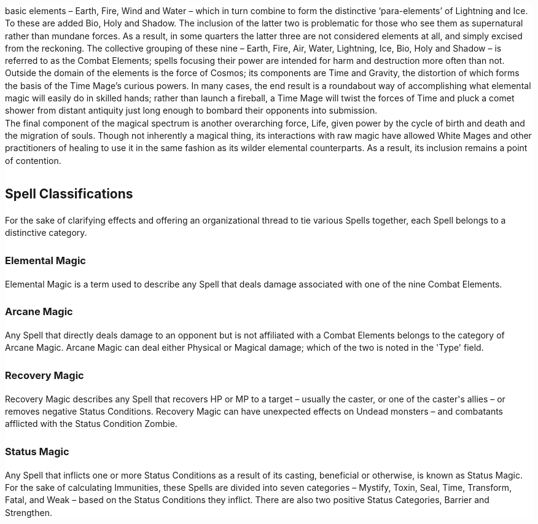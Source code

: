 basic elements – Earth, Fire, Wind and Water – which in turn
combine to form the distinctive ‘para-elements’ of Lightning and Ice.
To these are added Bio, Holy and Shadow. The inclusion of the latter
two is problematic for those who see them as supernatural rather
than mundane forces. As a result, in some quarters the latter three
are not considered elements at all, and simply excised from the
reckoning. The collective grouping of these nine – Earth, Fire, Air,
Water, Lightning, Ice, Bio, Holy and Shadow – is referred to as the
Combat Elements; spells focusing their power are intended for harm
and destruction more often than not.  
Outside the domain of the elements is the force of Cosmos; its
components are Time and Gravity, the distortion of which forms the
basis of the Time Mage’s curious powers. In many cases, the end
result is a roundabout way of accomplishing what elemental magic
will easily do in skilled hands; rather than launch a fireball, a Time
Mage will twist the forces of Time and pluck a comet shower from
distant antiquity just long enough to bombard their opponents into
submission.  
The final component of the magical spectrum is another
overarching force, Life, given power by the cycle of birth and death
and the migration of souls. Though not inherently a magical thing, its
interactions with raw magic have allowed White Mages and other
practitioners of healing to use it in the same fashion as its wilder
elemental counterparts. As a result, its inclusion remains a point of
contention.

## Spell Classifications
For the sake of clarifying effects and offering an organizational
thread to tie various Spells together, each Spell belongs to a
distinctive category.

### Elemental Magic
Elemental Magic is a term used to describe any Spell that deals
damage associated with one of the nine Combat Elements.

### Arcane Magic
Any Spell that directly deals damage to an opponent but is not
affiliated with a Combat Elements belongs to the category of Arcane
Magic. Arcane Magic can deal either Physical or Magical damage;
which of the two is noted in the 'Type' field.

### Recovery Magic
Recovery Magic describes any Spell that recovers HP or MP to a
target – usually the caster, or one of the caster's allies – or removes
negative Status Conditions. Recovery Magic can have unexpected
effects on Undead monsters – and combatants afflicted with the
Status Condition Zombie.

### Status Magic
Any Spell that inflicts one or more Status Conditions as a result of its
casting, beneficial or otherwise, is known as Status Magic. For the
sake of calculating Immunities, these Spells are divided into seven
categories – Mystify, Toxin, Seal, Time, Transform, Fatal, and Weak –
based on the Status Conditions they inflict. There are also two
positive Status Categories, Barrier and Strengthen.
